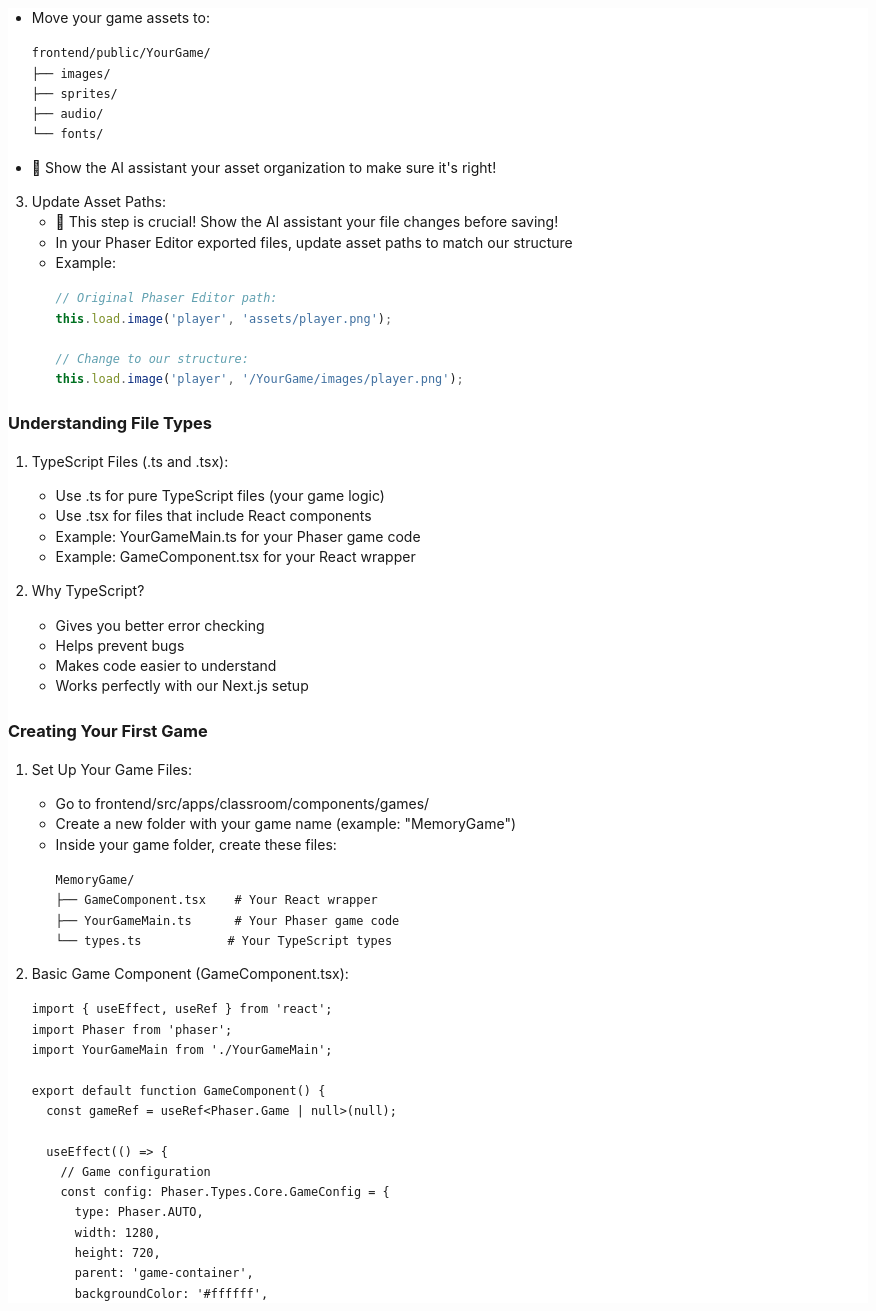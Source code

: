    - Move your game assets to:
     ```
     frontend/public/YourGame/
     ├── images/
     ├── sprites/
     ├── audio/
     └── fonts/
     ```
   - 🎯 Show the AI assistant your asset organization to make sure it's right!

3. Update Asset Paths:
   - 🔄 This step is crucial! Show the AI assistant your file changes before saving!
   - In your Phaser Editor exported files, update asset paths to match our structure
   - Example:
     ```typescript
     // Original Phaser Editor path:
     this.load.image('player', 'assets/player.png');
     
     // Change to our structure:
     this.load.image('player', '/YourGame/images/player.png');
     ```

### Understanding File Types
1. TypeScript Files (.ts and .tsx):
   - Use .ts for pure TypeScript files (your game logic)
   - Use .tsx for files that include React components
   - Example: YourGameMain.ts for your Phaser game code
   - Example: GameComponent.tsx for your React wrapper

2. Why TypeScript?
   - Gives you better error checking
   - Helps prevent bugs
   - Makes code easier to understand
   - Works perfectly with our Next.js setup

### Creating Your First Game

1. Set Up Your Game Files:
   - Go to frontend/src/apps/classroom/components/games/
   - Create a new folder with your game name (example: "MemoryGame")
   - Inside your game folder, create these files:
     ```
     MemoryGame/
     ├── GameComponent.tsx    # Your React wrapper
     ├── YourGameMain.ts      # Your Phaser game code
     └── types.ts            # Your TypeScript types
     ```

2. Basic Game Component (GameComponent.tsx):
   ```tsx
   import { useEffect, useRef } from 'react';
   import Phaser from 'phaser';
   import YourGameMain from './YourGameMain';

   export default function GameComponent() {
     const gameRef = useRef<Phaser.Game | null>(null);

     useEffect(() => {
       // Game configuration
       const config: Phaser.Types.Core.GameConfig = {
         type: Phaser.AUTO,
         width: 1280,
         height: 720,
         parent: 'game-container',
         backgroundColor: '#ffffff',
   ```